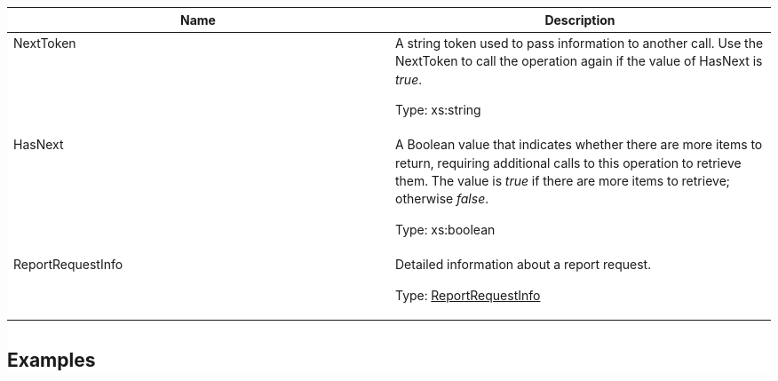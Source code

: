 <table id="ResponseElements__ResponseElementsTable" class="table" data-cellpadding="4" data-cellspacing="0" data-summary="" data-frame="border" data-border="1" data-rules="all">
<colgroup>
<col style="width: 50%" />
<col style="width: 50%" />
</colgroup>
<thead class="thead" data-align="left">
<tr class="header row">
<th id="d285120e443" class="entry" data-valign="top" width="50%">Name</th>
<th id="d285120e446" class="entry" data-valign="top" width="50%">Description</th>
</tr>
</thead>
<tbody class="tbody">
<tr class="odd row">
<td class="entry" data-valign="top" width="50%" headers="d285120e443 "><span class="keyword parmname">NextToken</span></td>
<td class="entry" data-valign="top" width="50%" headers="d285120e446 "><span class="ph">A string token used to pass information to another call. Use the <span class="keyword parmname">NextToken</span> to call the operation again if the value of <span class="keyword parmname">HasNext</span> is <var class="keyword varname">true</var>.</span>
<p><span class="ph">Type: xs:string</span></p></td>
</tr>
<tr class="even row">
<td class="entry" data-valign="top" width="50%" headers="d285120e443 "><span class="keyword parmname">HasNext</span></td>
<td class="entry" data-valign="top" width="50%" headers="d285120e446 "><span class="ph">A Boolean value that indicates whether there are more items to return, requiring additional calls to this operation to retrieve them. The value is <var class="keyword varname">true</var> if there are more items to retrieve; otherwise <var class="keyword varname">false</var>.</span>
<p><span class="ph">Type: xs:boolean</span></p></td>
</tr>
<tr class="odd row">
<td class="entry" data-valign="top" width="50%" headers="d285120e443 "><span class="keyword parmname">ReportRequestInfo</span></td>
<td class="entry" data-valign="top" width="50%" headers="d285120e446 "><span class="ph">Detailed information about a report request.</span>
<p>Type: <a href="Reports_Datatypes.md#ReportRequestInfo" class="xref" title="Detailed information about a report request.">ReportRequestInfo</a></p></td>
</tr>
</tbody>
</table>

</div>

</div>

</div>

<div id="Examples" class="topic reference nested1">

## Examples

<div class="body refbody">
